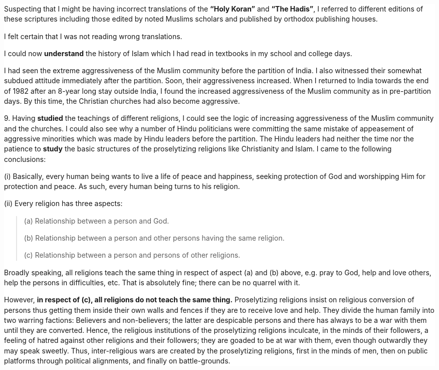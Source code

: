 Suspecting that I might be having incorrect translations of the **“Holy
Koran”** and **“The Hadis”**, I referred to different editions of these
scriptures including those edited by noted Muslims scholars and
published by orthodox publishing houses.

I felt certain that I was not reading wrong translations.

I could now **understand** the history of Islam which I had read in
textbooks in my school and college days.

I had seen the extreme aggressiveness of the Muslim community before the
partition of India. I also witnessed their somewhat subdued attitude
immediately after the partition. Soon, their aggressiveness increased.
When I returned to India towards the end of 1982 after an 8-year long
stay outside India, I found the increased aggressiveness of the Muslim
community as in pre-partition days. By this time, the Christian churches
had also become aggressive.

9\. Having **studied** the teachings of different religions, I could see
the logic of increasing aggressiveness of the Muslim community and the
churches. I could also see why a number of Hindu politicians were
committing the same mistake of appeasement of aggressive minorities
which was made by Hindu leaders before the partition. The Hindu leaders
had neither the time nor the patience to **study** the basic structures
of the proselytizing religions like Christianity and Islam. I came to
the following conclusions:

\(i\) Basically, every human being wants to live a life of peace and
happiness, seeking protection of God and worshipping Him for protection
and peace. As such, every human being turns to his religion.

\(ii\) Every religion has three aspects:

> \(a\) Relationship between a person and God.
>
> \(b\) Relationship between a person and other persons having the same
> religion.
>
> \(c\) Relationship between a person and persons of other religions.

Broadly speaking, all religions teach the same thing in respect of
aspect (a) and (b) above, e.g. pray to God, help and love others, help
the persons in difficulties, etc. That is absolutely fine; there can be
no quarrel with it.

However, **in respect of (c), all religions do not teach the same
thing.** Proselytizing religions insist on religious conversion of
persons thus getting them inside their own walls and fences if they are
to receive love and help. They divide the human family into two warring
factions: Believers and non-believers; the latter are despicable persons
and there has always to be a war with them until they are converted.
Hence, the religious institutions of the proselytizing religions
inculcate, in the minds of their followers, a feeling of hatred against
other religions and their followers; they are goaded to be at war with
them, even though outwardly they may speak sweetly. Thus,
inter-religious wars are created by the proselytizing religions, first
in the minds of men, then on public platforms through political
alignments, and finally on battle-grounds.
